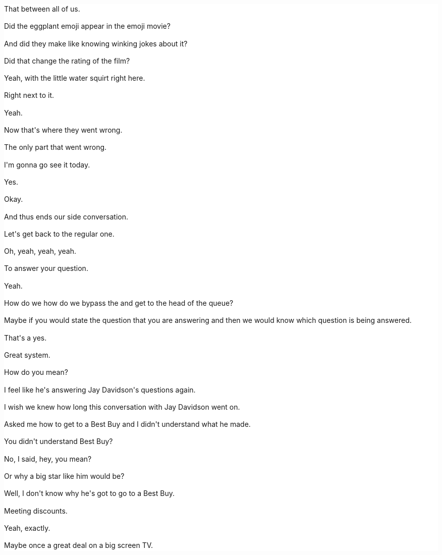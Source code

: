 That between all of us.

Did the eggplant emoji appear in the emoji movie?

And did they make like knowing winking jokes about it?

Did that change the rating of the film?

Yeah, with the little water squirt right here.

Right next to it.

Yeah.

Now that's where they went wrong.

The only part that went wrong.

I'm gonna go see it today.

Yes.

Okay.

And thus ends our side conversation.

Let's get back to the regular one.

Oh, yeah, yeah, yeah.

To answer your question.

Yeah.

How do we how do we bypass the and get to the head of the queue?

Maybe if you would state the question that you are answering and then we would know which question is being answered.

That's a yes.

Great system.

How do you mean?

I feel like he's answering Jay Davidson's questions again.

I wish we knew how long this conversation with Jay Davidson went on.

Asked me how to get to a Best Buy and I didn't understand what he made.

You didn't understand Best Buy?

No, I said, hey, you mean?

Or why a big star like him would be?

Well, I don't know why he's got to go to a Best Buy.

Meeting discounts.

Yeah, exactly.

Maybe once a great deal on a big screen TV.
